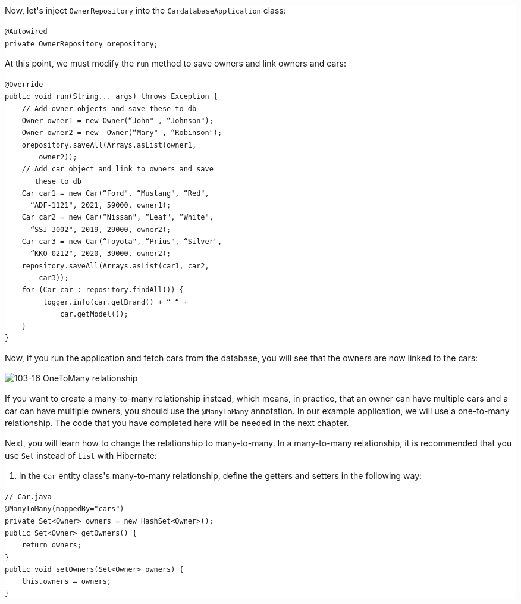 Now, let's inject `OwnerRepository` into the `CardatabaseApplication` class:

```
@Autowired
private OwnerRepository orepository;
```

At this point, we must modify the `run` method to save owners and link owners and cars:

```
@Override
public void run(String... args) throws Exception {
    // Add owner objects and save these to db 
    Owner owner1 = new Owner(“John" , “Johnson");
    Owner owner2 = new  Owner(“Mary" , “Robinson");
    orepository.saveAll(Arrays.asList(owner1, 
        owner2));
    // Add car object and link to owners and save 
       these to db
    Car car1 = new Car(“Ford", “Mustang", “Red", 
      “ADF-1121", 2021, 59000, owner1);
    Car car2 = new Car(“Nissan", “Leaf", “White", 
      “SSJ-3002", 2019, 29000, owner2);
    Car car3 = new Car(“Toyota", “Prius", “Silver", 
      “KKO-0212", 2020, 39000, owner2);
    repository.saveAll(Arrays.asList(car1, car2, 
        car3));
    for (Car car : repository.findAll()) {
         logger.info(car.getBrand() + “ “ + 
             car.getModel());
    }
}
```

Now, if you run the application and fetch cars from the database, you will see that the owners are now linked to the cars:

![ 103-16 OneToMany relationship ](/medium/2204_springboot_react_3e/103-16_onetomany_relationship.jpg)

If you want to create a many-to-many relationship instead, which means, in practice, that an owner can have multiple cars and a car can have multiple owners, you should use the `@ManyToMany` annotation. In our example application, we will use a one-to-many relationship. The code that you have completed here will be needed in the next chapter.

Next, you will learn how to change the relationship to many-to-many. In a many-to-many relationship, it is recommended that you use `Set` instead of `List` with Hibernate:

1. In the `Car` entity class's many-to-many relationship, define the getters and setters in the following way:
```
// Car.java
@ManyToMany(mappedBy="cars")
private Set<Owner> owners = new HashSet<Owner>();
public Set<Owner> getOwners() {
    return owners;
}
public void setOwners(Set<Owner> owners) {
    this.owners = owners;
}
```
